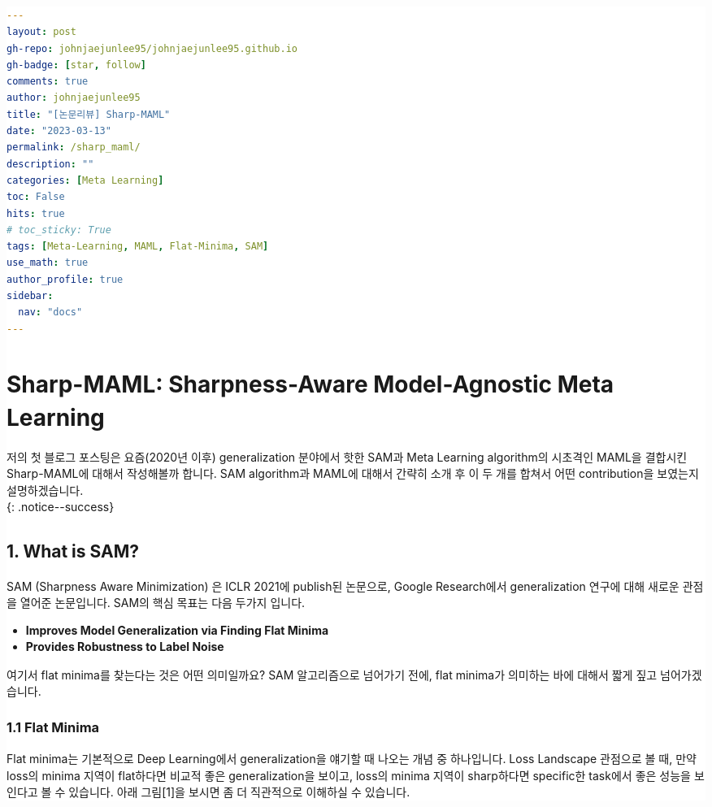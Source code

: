 ```yaml
---
layout: post
gh-repo: johnjaejunlee95/johnjaejunlee95.github.io
gh-badge: [star, follow]
comments: true
author: johnjaejunlee95
title: "[논문리뷰] Sharp-MAML"
date: "2023-03-13"
permalink: /sharp_maml/
description: ""
categories: [Meta Learning]
toc: False
hits: true
# toc_sticky: True
tags: [Meta-Learning, MAML, Flat-Minima, SAM]
use_math: true
author_profile: true
sidebar:
  nav: "docs"
---
```


# Sharp-MAML: Sharpness-Aware Model-Agnostic Meta Learning

<div>저의 첫 블로그 포스팅은 요즘(2020년 이후) generalization 분야에서 핫한 SAM과 Meta Learning algorithm의 시초격인 MAML을 결합시킨 Sharp-MAML에 대해서 작성해볼까 합니다. SAM algorithm과 MAML에 대해서 간략히 소개 후 이 두 개를 합쳐서 어떤 contribution을 보였는지 설명하겠습니다.</div>{: .notice--success}

## 1. What is SAM?
SAM (Sharpness Aware Minimization) 은 ICLR 2021에 publish된 논문으로, Google Research에서 generalization 연구에 대해 새로운 관점을 열어준 논문입니다. SAM의 핵심 목표는 다음 두가지 입니다.

* <strong>Improves Model Generalization via Finding Flat Minima</strong>
* <strong>Provides Robustness to Label Noise</strong>  

여기서 flat minima를 찾는다는 것은 어떤 의미일까요? SAM 알고리즘으로 넘어가기 전에, flat minima가 의미하는 바에 대해서 짧게 짚고 넘어가겠습니다. 

### 1.1 Flat Minima  
Flat minima는 기본적으로 Deep Learning에서 generalization을 얘기할 때 나오는 개념 중 하나입니다. Loss Landscape 관점으로 볼 때, 만약 loss의 minima 지역이 flat하다면 비교적 좋은 generalization을 보이고, loss의 minima 지역이 sharp하다면 specific한 task에서 좋은 성능을 보인다고 볼 수 있습니다. 아래 그림[1]을 보시면 좀 더 직관적으로 이해하실 수 있습니다. 

